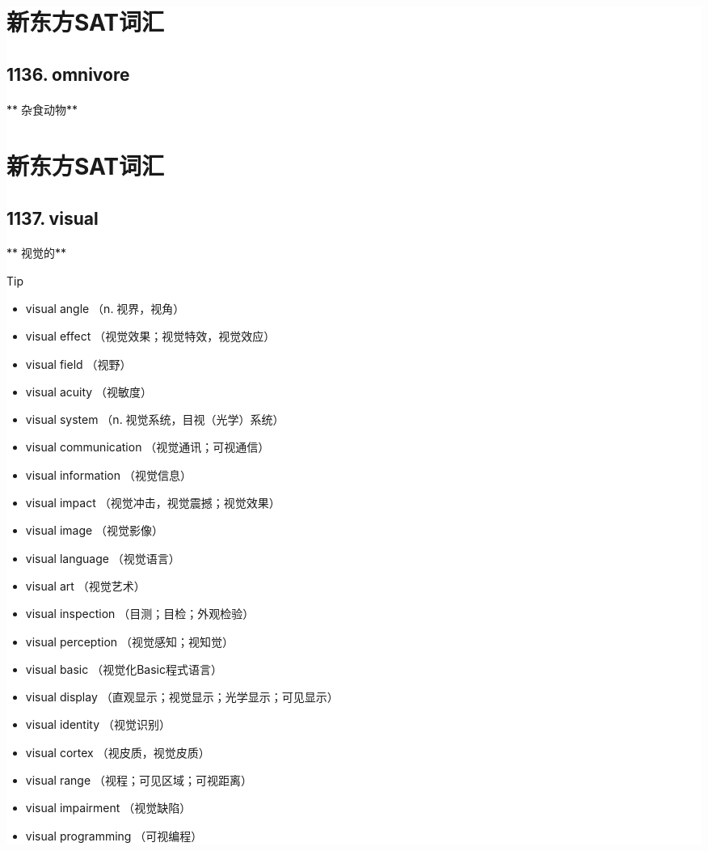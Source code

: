 # 新东方SAT词汇

## 1136. omnivore

** 杂食动物**

# 新东方SAT词汇

## 1137. visual

** 视觉的**

> [!TIP]
>
> - visual angle （n. 视界，视角）
>
> - visual effect （视觉效果；视觉特效，视觉效应）
>
> - visual field （视野）
>
> - visual acuity （视敏度）
>
> - visual system （n. 视觉系统，目视（光学）系统）
>
> - visual communication （视觉通讯；可视通信）
>
> - visual information （视觉信息）
>
> - visual impact （视觉冲击，视觉震撼；视觉效果）
>
> - visual image （视觉影像）
>
> - visual language （视觉语言）
>
> - visual art （视觉艺术）
>
> - visual inspection （目测；目检；外观检验）
>
> - visual perception （视觉感知；视知觉）
>
> - visual basic （视觉化Basic程式语言）
>
> - visual display （直观显示；视觉显示；光学显示；可见显示）
>
> - visual identity （视觉识别）
>
> - visual cortex （视皮质，视觉皮质）
>
> - visual range （视程；可见区域；可视距离）
>
> - visual impairment （视觉缺陷）
>
> - visual programming （可视编程）
>
